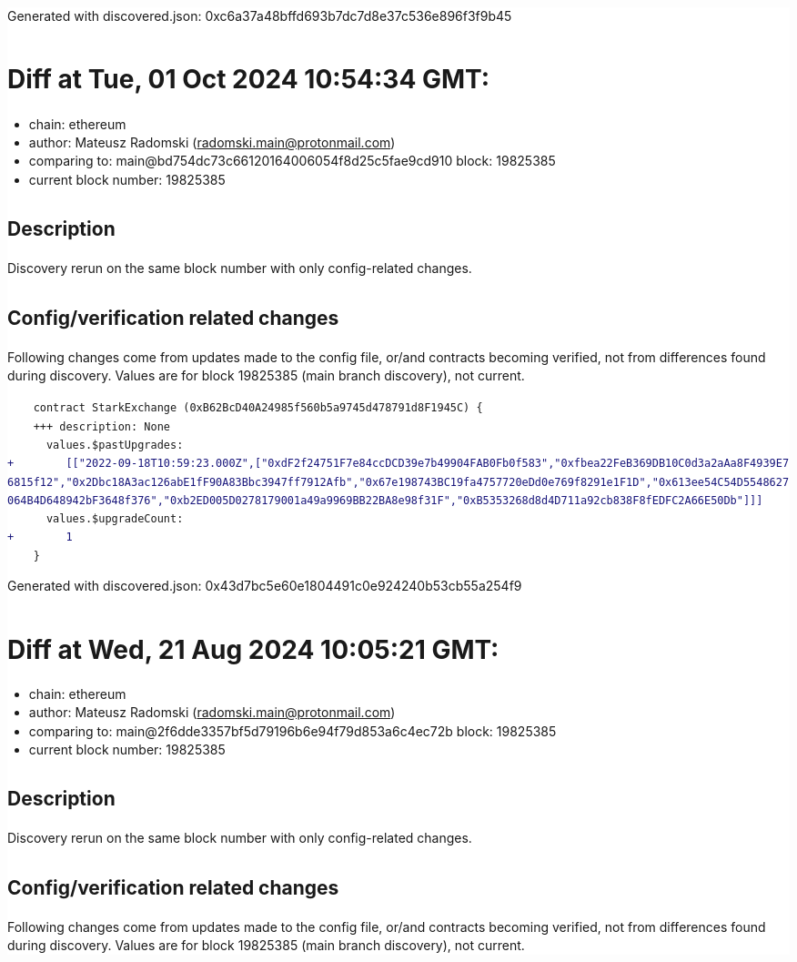 Generated with discovered.json: 0xc6a37a48bffd693b7dc7d8e37c536e896f3f9b45

# Diff at Tue, 01 Oct 2024 10:54:34 GMT:

- chain: ethereum
- author: Mateusz Radomski (<radomski.main@protonmail.com>)
- comparing to: main@bd754dc73c66120164006054f8d25c5fae9cd910 block: 19825385
- current block number: 19825385

## Description

Discovery rerun on the same block number with only config-related changes.

## Config/verification related changes

Following changes come from updates made to the config file,
or/and contracts becoming verified, not from differences found during
discovery. Values are for block 19825385 (main branch discovery), not current.

```diff
    contract StarkExchange (0xB62BcD40A24985f560b5a9745d478791d8F1945C) {
    +++ description: None
      values.$pastUpgrades:
+        [["2022-09-18T10:59:23.000Z",["0xdF2f24751F7e84ccDCD39e7b49904FAB0Fb0f583","0xfbea22FeB369DB10C0d3a2aAa8F4939E76815f12","0x2Dbc18A3ac126abE1fF90A83Bbc3947ff7912Afb","0x67e198743BC19fa4757720eDd0e769f8291e1F1D","0x613ee54C54D5548627064B4D648942bF3648f376","0xb2ED005D0278179001a49a9969BB22BA8e98f31F","0xB5353268d8d4D711a92cb838F8fEDFC2A66E50Db"]]]
      values.$upgradeCount:
+        1
    }
```

Generated with discovered.json: 0x43d7bc5e60e1804491c0e924240b53cb55a254f9

# Diff at Wed, 21 Aug 2024 10:05:21 GMT:

- chain: ethereum
- author: Mateusz Radomski (<radomski.main@protonmail.com>)
- comparing to: main@2f6dde3357bf5d79196b6e94f79d853a6c4ec72b block: 19825385
- current block number: 19825385

## Description

Discovery rerun on the same block number with only config-related changes.

## Config/verification related changes

Following changes come from updates made to the config file,
or/and contracts becoming verified, not from differences found during
discovery. Values are for block 19825385 (main branch discovery), not current.

